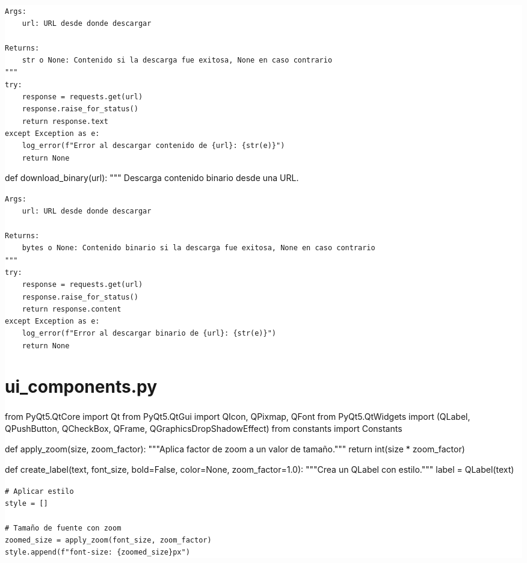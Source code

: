     Args:
        url: URL desde donde descargar
        
    Returns:
        str o None: Contenido si la descarga fue exitosa, None en caso contrario
    """
    try:
        response = requests.get(url)
        response.raise_for_status()
        return response.text
    except Exception as e:
        log_error(f"Error al descargar contenido de {url}: {str(e)}")
        return None

def download_binary(url):
    """
    Descarga contenido binario desde una URL.
    
    Args:
        url: URL desde donde descargar
        
    Returns:
        bytes o None: Contenido binario si la descarga fue exitosa, None en caso contrario
    """
    try:
        response = requests.get(url)
        response.raise_for_status()
        return response.content
    except Exception as e:
        log_error(f"Error al descargar binario de {url}: {str(e)}")
        return None


# ui_components.py
from PyQt5.QtCore import Qt
from PyQt5.QtGui import QIcon, QPixmap, QFont
from PyQt5.QtWidgets import (QLabel, QPushButton, QCheckBox, 
                            QFrame, QGraphicsDropShadowEffect)
from constants import Constants

def apply_zoom(size, zoom_factor):
    """Aplica factor de zoom a un valor de tamaño."""
    return int(size * zoom_factor)

def create_label(text, font_size, bold=False, color=None, zoom_factor=1.0):
    """Crea un QLabel con estilo."""
    label = QLabel(text)
    
    # Aplicar estilo
    style = []
    
    # Tamaño de fuente con zoom
    zoomed_size = apply_zoom(font_size, zoom_factor)
    style.append(f"font-size: {zoomed_size}px")
    